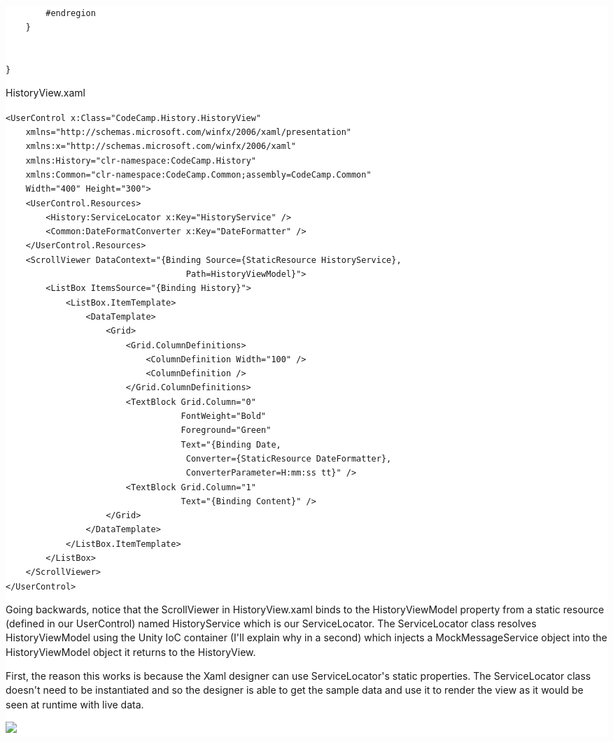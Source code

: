             #endregion
        }
     
                    
    }

HistoryView.xaml

    <UserControl x:Class="CodeCamp.History.HistoryView"
        xmlns="http://schemas.microsoft.com/winfx/2006/xaml/presentation" 
        xmlns:x="http://schemas.microsoft.com/winfx/2006/xaml" 
        xmlns:History="clr-namespace:CodeCamp.History"
        xmlns:Common="clr-namespace:CodeCamp.Common;assembly=CodeCamp.Common"
        Width="400" Height="300">
        <UserControl.Resources>
            <History:ServiceLocator x:Key="HistoryService" />
            <Common:DateFormatConverter x:Key="DateFormatter" />
        </UserControl.Resources>
        <ScrollViewer DataContext="{Binding Source={StaticResource HistoryService}, 
                                        Path=HistoryViewModel}">
            <ListBox ItemsSource="{Binding History}">
                <ListBox.ItemTemplate>
                    <DataTemplate>
                        <Grid>
                            <Grid.ColumnDefinitions>
                                <ColumnDefinition Width="100" />
                                <ColumnDefinition />
                            </Grid.ColumnDefinitions>
                            <TextBlock Grid.Column="0" 
                                       FontWeight="Bold" 
                                       Foreground="Green" 
                                       Text="{Binding Date, 
                                        Converter={StaticResource DateFormatter}, 
                                        ConverterParameter=H:mm:ss tt}" />
                            <TextBlock Grid.Column="1" 
                                       Text="{Binding Content}" />
                        </Grid>
                    </DataTemplate>
                </ListBox.ItemTemplate>
            </ListBox>
        </ScrollViewer>
    </UserControl>

Going backwards, notice that the ScrollViewer in HistoryView.xaml binds to the HistoryViewModel property from a static resource (defined in our UserControl) named HistoryService which is our ServiceLocator. The ServiceLocator class resolves HistoryViewModel using the Unity IoC container (I'll explain why in a second) which injects a MockMessageService object into the HistoryViewModel object it returns to the HistoryView.

First, the reason this works is because the Xaml designer can use ServiceLocator's static properties. The ServiceLocator class doesn't need to be instantiated and so the designer is able to get the sample data and use it to render the view as it would be seen at runtime with live data.

![](https://s3-us-west-2.amazonaws.com/dvm-public-assets/images/2009/11_02/DesignTimeDatabinding.jpg)
